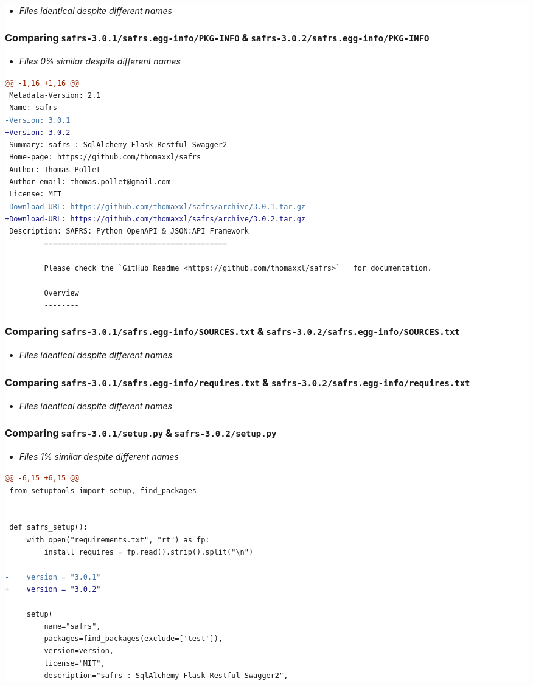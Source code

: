  * *Files identical despite different names*

### Comparing `safrs-3.0.1/safrs.egg-info/PKG-INFO` & `safrs-3.0.2/safrs.egg-info/PKG-INFO`

 * *Files 0% similar despite different names*

```diff
@@ -1,16 +1,16 @@
 Metadata-Version: 2.1
 Name: safrs
-Version: 3.0.1
+Version: 3.0.2
 Summary: safrs : SqlAlchemy Flask-Restful Swagger2
 Home-page: https://github.com/thomaxxl/safrs
 Author: Thomas Pollet
 Author-email: thomas.pollet@gmail.com
 License: MIT
-Download-URL: https://github.com/thomaxxl/safrs/archive/3.0.1.tar.gz
+Download-URL: https://github.com/thomaxxl/safrs/archive/3.0.2.tar.gz
 Description: SAFRS: Python OpenAPI & JSON:API Framework
         ==========================================
         
         Please check the `GitHub Readme <https://github.com/thomaxxl/safrs>`__ for documentation.
         
         Overview
         --------
```

### Comparing `safrs-3.0.1/safrs.egg-info/SOURCES.txt` & `safrs-3.0.2/safrs.egg-info/SOURCES.txt`

 * *Files identical despite different names*

### Comparing `safrs-3.0.1/safrs.egg-info/requires.txt` & `safrs-3.0.2/safrs.egg-info/requires.txt`

 * *Files identical despite different names*

### Comparing `safrs-3.0.1/setup.py` & `safrs-3.0.2/setup.py`

 * *Files 1% similar despite different names*

```diff
@@ -6,15 +6,15 @@
 from setuptools import setup, find_packages
 
 
 def safrs_setup():
     with open("requirements.txt", "rt") as fp:
         install_requires = fp.read().strip().split("\n")
 
-    version = "3.0.1"
+    version = "3.0.2"
 
     setup(
         name="safrs",
         packages=find_packages(exclude=['test']),
         version=version,
         license="MIT",
         description="safrs : SqlAlchemy Flask-Restful Swagger2",
```

